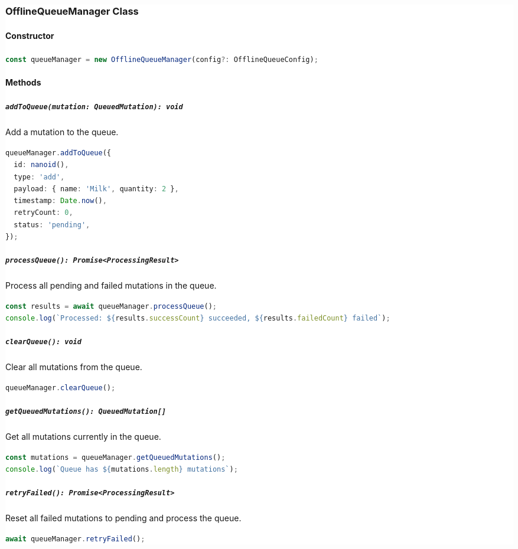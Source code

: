 ### OfflineQueueManager Class

#### Constructor

```typescript
const queueManager = new OfflineQueueManager(config?: OfflineQueueConfig);
```

#### Methods

##### `addToQueue(mutation: QueuedMutation): void`

Add a mutation to the queue.

```typescript
queueManager.addToQueue({
  id: nanoid(),
  type: 'add',
  payload: { name: 'Milk', quantity: 2 },
  timestamp: Date.now(),
  retryCount: 0,
  status: 'pending',
});
```

##### `processQueue(): Promise<ProcessingResult>`

Process all pending and failed mutations in the queue.

```typescript
const results = await queueManager.processQueue();
console.log(`Processed: ${results.successCount} succeeded, ${results.failedCount} failed`);
```

##### `clearQueue(): void`

Clear all mutations from the queue.

```typescript
queueManager.clearQueue();
```

##### `getQueuedMutations(): QueuedMutation[]`

Get all mutations currently in the queue.

```typescript
const mutations = queueManager.getQueuedMutations();
console.log(`Queue has ${mutations.length} mutations`);
```

##### `retryFailed(): Promise<ProcessingResult>`

Reset all failed mutations to pending and process the queue.

```typescript
await queueManager.retryFailed();
```
